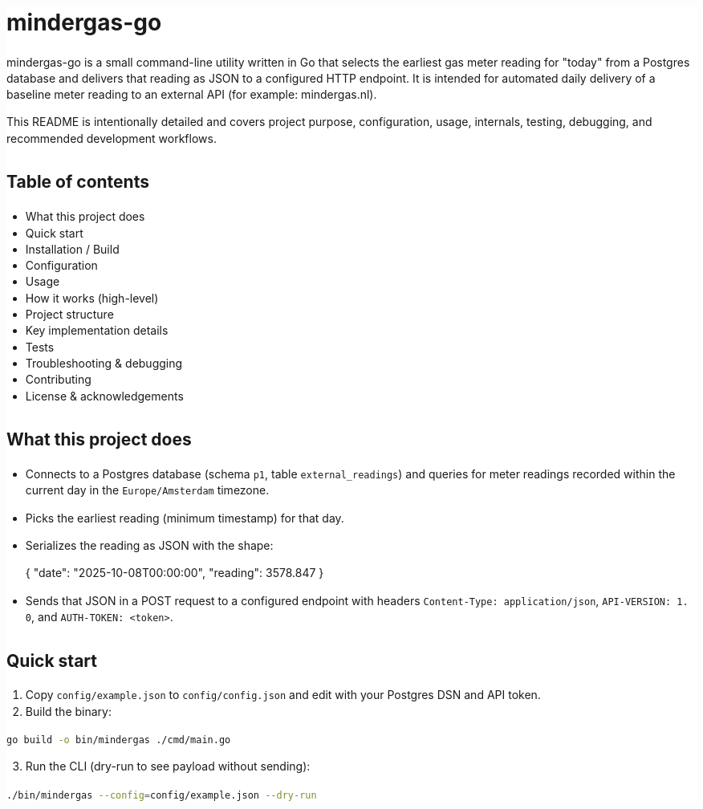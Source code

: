 # mindergas-go

mindergas-go is a small command-line utility written in Go that selects the earliest gas meter reading for "today" from a Postgres database and delivers that reading as JSON to a configured HTTP endpoint. It is intended for automated daily delivery of a baseline meter reading to an external API (for example: mindergas.nl).

This README is intentionally detailed and covers project purpose, configuration, usage, internals, testing, debugging, and recommended development workflows.

## Table of contents
- What this project does
- Quick start
- Installation / Build
- Configuration
- Usage
- How it works (high-level)
- Project structure
- Key implementation details
- Tests
- Troubleshooting & debugging
- Contributing
- License & acknowledgements

## What this project does

- Connects to a Postgres database (schema `p1`, table `external_readings`) and queries for meter readings recorded within the current day in the `Europe/Amsterdam` timezone.
- Picks the earliest reading (minimum timestamp) for that day.
- Serializes the reading as JSON with the shape:

  {
    "date": "2025-10-08T00:00:00",
    "reading": 3578.847
  }

- Sends that JSON in a POST request to a configured endpoint with headers `Content-Type: application/json`, `API-VERSION: 1.0`, and `AUTH-TOKEN: <token>`.

## Quick start

1. Copy `config/example.json` to `config/config.json` and edit with your Postgres DSN and API token.
2. Build the binary:

```bash
go build -o bin/mindergas ./cmd/main.go
```

3. Run the CLI (dry-run to see payload without sending):

```bash
./bin/mindergas --config=config/example.json --dry-run
```
